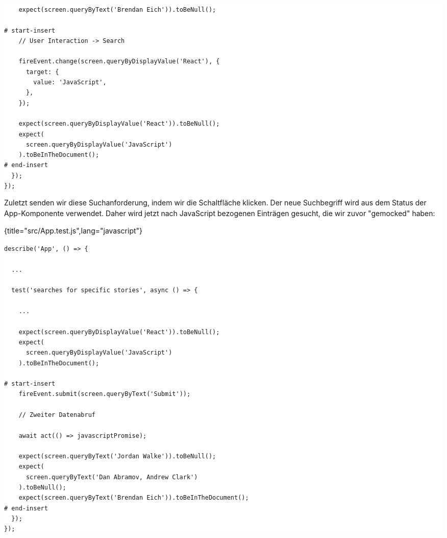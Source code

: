 ```
    expect(screen.queryByText('Brendan Eich')).toBeNull();

# start-insert
    // User Interaction -> Search

    fireEvent.change(screen.queryByDisplayValue('React'), {
      target: {
        value: 'JavaScript',
      },
    });

    expect(screen.queryByDisplayValue('React')).toBeNull();
    expect(
      screen.queryByDisplayValue('JavaScript')
    ).toBeInTheDocument();
# end-insert
  });
});
```

Zuletzt senden wir diese Suchanforderung, indem wir die Schaltfläche klicken. Der neue Suchbegriff wird aus dem Status der App-Komponente verwendet. Daher wird jetzt nach JavaScript bezogenen Einträgen gesucht, die wir zuvor "gemocked" haben:

{title="src/App.test.js",lang="javascript"}
```
describe('App', () => {

  ...

  test('searches for specific stories', async () => {

    ...

    expect(screen.queryByDisplayValue('React')).toBeNull();
    expect(
      screen.queryByDisplayValue('JavaScript')
    ).toBeInTheDocument();

# start-insert
    fireEvent.submit(screen.queryByText('Submit'));

    // Zweiter Datenabruf

    await act(() => javascriptPromise);

    expect(screen.queryByText('Jordan Walke')).toBeNull();
    expect(
      screen.queryByText('Dan Abramov, Andrew Clark')
    ).toBeNull();
    expect(screen.queryByText('Brendan Eich')).toBeInTheDocument();
# end-insert
  });
});
```
